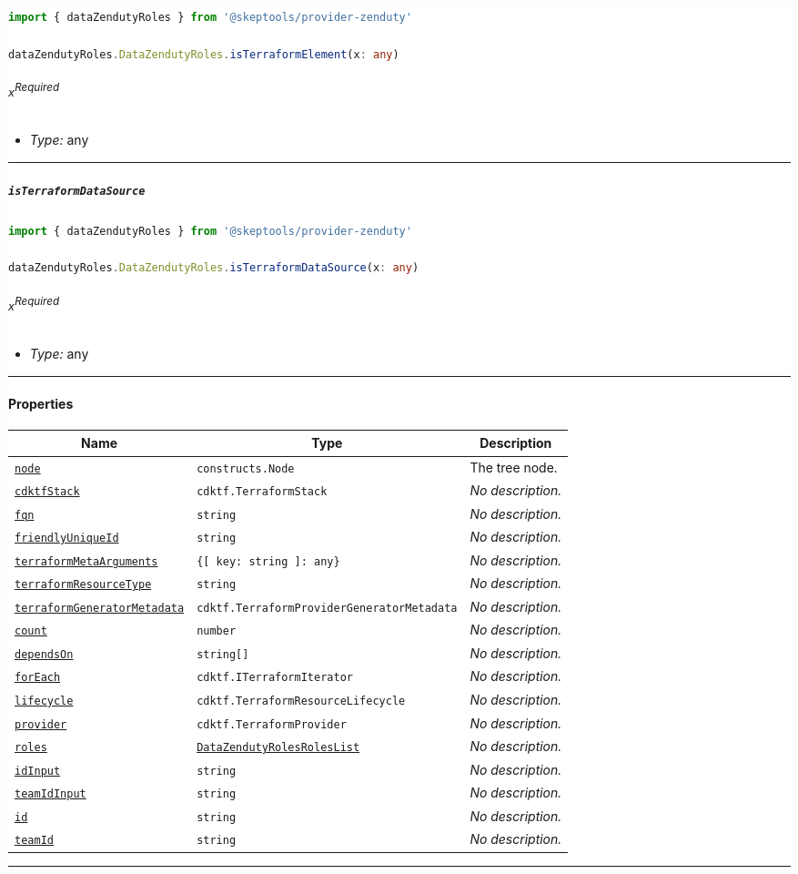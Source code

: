 ```typescript
import { dataZendutyRoles } from '@skeptools/provider-zenduty'

dataZendutyRoles.DataZendutyRoles.isTerraformElement(x: any)
```

###### `x`<sup>Required</sup> <a name="x" id="@skeptools/provider-zenduty.dataZendutyRoles.DataZendutyRoles.isTerraformElement.parameter.x"></a>

- *Type:* any

---

##### `isTerraformDataSource` <a name="isTerraformDataSource" id="@skeptools/provider-zenduty.dataZendutyRoles.DataZendutyRoles.isTerraformDataSource"></a>

```typescript
import { dataZendutyRoles } from '@skeptools/provider-zenduty'

dataZendutyRoles.DataZendutyRoles.isTerraformDataSource(x: any)
```

###### `x`<sup>Required</sup> <a name="x" id="@skeptools/provider-zenduty.dataZendutyRoles.DataZendutyRoles.isTerraformDataSource.parameter.x"></a>

- *Type:* any

---

#### Properties <a name="Properties" id="Properties"></a>

| **Name** | **Type** | **Description** |
| --- | --- | --- |
| <code><a href="#@skeptools/provider-zenduty.dataZendutyRoles.DataZendutyRoles.property.node">node</a></code> | <code>constructs.Node</code> | The tree node. |
| <code><a href="#@skeptools/provider-zenduty.dataZendutyRoles.DataZendutyRoles.property.cdktfStack">cdktfStack</a></code> | <code>cdktf.TerraformStack</code> | *No description.* |
| <code><a href="#@skeptools/provider-zenduty.dataZendutyRoles.DataZendutyRoles.property.fqn">fqn</a></code> | <code>string</code> | *No description.* |
| <code><a href="#@skeptools/provider-zenduty.dataZendutyRoles.DataZendutyRoles.property.friendlyUniqueId">friendlyUniqueId</a></code> | <code>string</code> | *No description.* |
| <code><a href="#@skeptools/provider-zenduty.dataZendutyRoles.DataZendutyRoles.property.terraformMetaArguments">terraformMetaArguments</a></code> | <code>{[ key: string ]: any}</code> | *No description.* |
| <code><a href="#@skeptools/provider-zenduty.dataZendutyRoles.DataZendutyRoles.property.terraformResourceType">terraformResourceType</a></code> | <code>string</code> | *No description.* |
| <code><a href="#@skeptools/provider-zenduty.dataZendutyRoles.DataZendutyRoles.property.terraformGeneratorMetadata">terraformGeneratorMetadata</a></code> | <code>cdktf.TerraformProviderGeneratorMetadata</code> | *No description.* |
| <code><a href="#@skeptools/provider-zenduty.dataZendutyRoles.DataZendutyRoles.property.count">count</a></code> | <code>number</code> | *No description.* |
| <code><a href="#@skeptools/provider-zenduty.dataZendutyRoles.DataZendutyRoles.property.dependsOn">dependsOn</a></code> | <code>string[]</code> | *No description.* |
| <code><a href="#@skeptools/provider-zenduty.dataZendutyRoles.DataZendutyRoles.property.forEach">forEach</a></code> | <code>cdktf.ITerraformIterator</code> | *No description.* |
| <code><a href="#@skeptools/provider-zenduty.dataZendutyRoles.DataZendutyRoles.property.lifecycle">lifecycle</a></code> | <code>cdktf.TerraformResourceLifecycle</code> | *No description.* |
| <code><a href="#@skeptools/provider-zenduty.dataZendutyRoles.DataZendutyRoles.property.provider">provider</a></code> | <code>cdktf.TerraformProvider</code> | *No description.* |
| <code><a href="#@skeptools/provider-zenduty.dataZendutyRoles.DataZendutyRoles.property.roles">roles</a></code> | <code><a href="#@skeptools/provider-zenduty.dataZendutyRoles.DataZendutyRolesRolesList">DataZendutyRolesRolesList</a></code> | *No description.* |
| <code><a href="#@skeptools/provider-zenduty.dataZendutyRoles.DataZendutyRoles.property.idInput">idInput</a></code> | <code>string</code> | *No description.* |
| <code><a href="#@skeptools/provider-zenduty.dataZendutyRoles.DataZendutyRoles.property.teamIdInput">teamIdInput</a></code> | <code>string</code> | *No description.* |
| <code><a href="#@skeptools/provider-zenduty.dataZendutyRoles.DataZendutyRoles.property.id">id</a></code> | <code>string</code> | *No description.* |
| <code><a href="#@skeptools/provider-zenduty.dataZendutyRoles.DataZendutyRoles.property.teamId">teamId</a></code> | <code>string</code> | *No description.* |

---